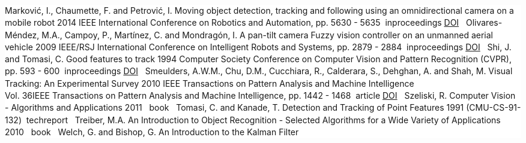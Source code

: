 </tr>
<tr id="Markovic2014" class="entry">
	<td>Marković, I., Chaumette, F. and Petrović, I.</td>
	<td>Moving object detection, tracking and following using an omnidirectional camera on a mobile robot</td>
	<td>2014</td>
	<td>IEEE International Conference on Robotics and Automation, pp. 5630 - 5635&nbsp;</td>
	<td>inproceedings</td>
	<td><a href="http://dx.doi.org/10.1109/ICRA.2014.6907687">DOI</a> &nbsp;</td>
</tr>
<tr id="Olivares-Mendez2009" class="entry">
	<td>Olivares-Méndez, M.A., Campoy, P., Martínez, C. and Mondragón, I.</td>
	<td>A pan-tilt camera Fuzzy vision controller on an unmanned aerial vehicle</td>
	<td>2009</td>
	<td>IEEE/RSJ International Conference on Intelligent Robots and Systems, pp. 2879 - 2884&nbsp;</td>
	<td>inproceedings</td>
	<td><a href="http://dx.doi.org/10.1109/IROS.2009.5354576">DOI</a> &nbsp;</td>
</tr>
<tr id="Shi1994" class="entry">
	<td>Shi, J. and Tomasi, C.</td>
	<td>Good features to track</td>
	<td>1994</td>
	<td>Computer Society Conference on Computer Vision and Pattern Recognition (CVPR), pp. 593 - 600&nbsp;</td>
	<td>inproceedings</td>
	<td><a href="http://dx.doi.org/10.1109/CVPR.1994.323794">DOI</a> &nbsp;</td>
</tr>
<tr id="Smeulders2010" class="entry">
	<td>Smeulders, A.W.M., Chu, D.M., Cucchiara, R., Calderara, S., Dehghan, A. and Shah, M.</td>
	<td>Visual Tracking: An Experimental Survey</td>
	<td>2010</td>
	<td>IEEE Transactions on Pattern Analysis and Machine Intelligence<br/>Vol. 36IEEE Transactions on Pattern Analysis and Machine Intelligence, pp. 1442 - 1468&nbsp;</td>
	<td>article</td>
	<td><a href="http://dx.doi.org/10.1109/TPAMI.2013.230">DOI</a> &nbsp;</td>
</tr>
<tr id="Szeliski2011" class="entry">
	<td>Szeliski, R.</td>
	<td>Computer Vision - Algorithms and Applications</td>
	<td>2011</td>
	<td>&nbsp;</td>
	<td>book</td>
	<td>&nbsp;</td>
</tr>
<tr id="Tomasi1991" class="entry">
	<td>Tomasi, C. and Kanade, T.</td>
	<td>Detection and Tracking of Point Features</td>
	<td>1991</td>
	<td>(CMU-CS-91-132)&nbsp;</td>
	<td>techreport</td>
	<td>&nbsp;</td>
</tr>
<tr id="Treiber2010" class="entry">
	<td>Treiber, M.A.</td>
	<td>An Introduction to Object Recognition - Selected Algorithms for a Wide Variety of Applications</td>
	<td>2010</td>
	<td>&nbsp;</td>
	<td>book</td>
	<td>&nbsp;</td>
</tr>
<tr id="Welch1995" class="entry">
	<td>Welch, G. and Bishop, G.</td>
	<td>An Introduction to the Kalman Filter</td>